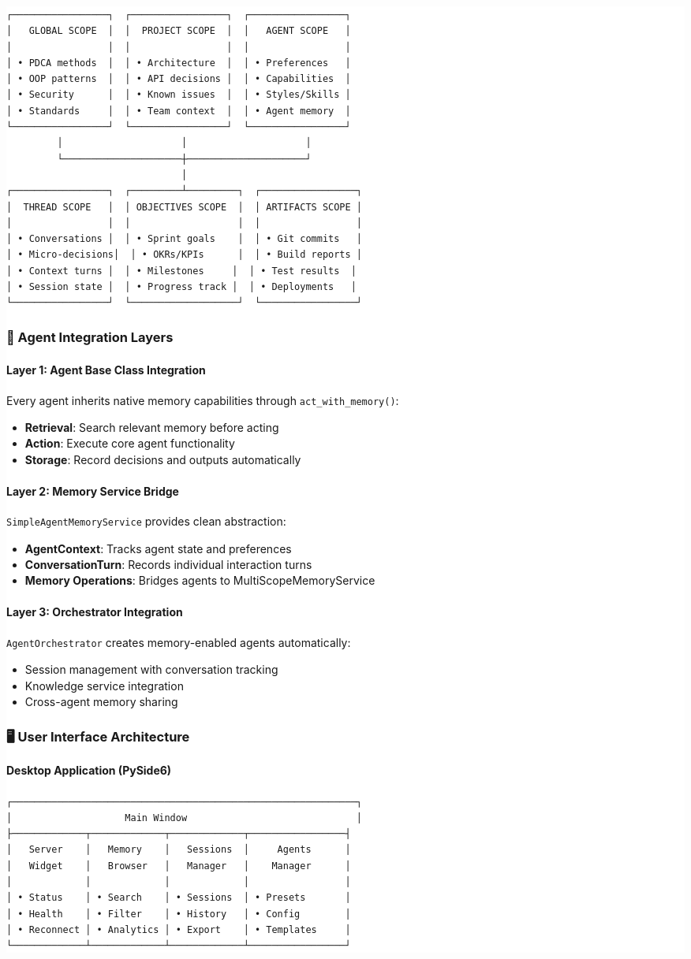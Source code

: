 ```
┌─────────────────┐  ┌─────────────────┐  ┌─────────────────┐
│   GLOBAL SCOPE  │  │  PROJECT SCOPE  │  │   AGENT SCOPE   │
│                 │  │                 │  │                 │
│ • PDCA methods  │  │ • Architecture  │  │ • Preferences   │
│ • OOP patterns  │  │ • API decisions │  │ • Capabilities  │
│ • Security      │  │ • Known issues  │  │ • Styles/Skills │
│ • Standards     │  │ • Team context  │  │ • Agent memory  │
└─────────────────┘  └─────────────────┘  └─────────────────┘
         │                     │                     │
         └─────────────────────┼─────────────────────┘
                               │
┌─────────────────┐  ┌─────────┴─────────┐  ┌─────────────────┐
│  THREAD SCOPE   │  │ OBJECTIVES SCOPE  │  │ ARTIFACTS SCOPE │
│                 │  │                   │  │                 │
│ • Conversations │  │ • Sprint goals    │  │ • Git commits   │
│ • Micro-decisions│  │ • OKRs/KPIs      │  │ • Build reports │
│ • Context turns │  │ • Milestones     │  │ • Test results  │
│ • Session state │  │ • Progress track │  │ • Deployments   │
└─────────────────┘  └───────────────────┘  └─────────────────┘
```

### 🔗 Agent Integration Layers

#### Layer 1: Agent Base Class Integration
Every agent inherits native memory capabilities through `act_with_memory()`:
- **Retrieval**: Search relevant memory before acting
- **Action**: Execute core agent functionality
- **Storage**: Record decisions and outputs automatically

#### Layer 2: Memory Service Bridge
`SimpleAgentMemoryService` provides clean abstraction:
- **AgentContext**: Tracks agent state and preferences
- **ConversationTurn**: Records individual interaction turns
- **Memory Operations**: Bridges agents to MultiScopeMemoryService

#### Layer 3: Orchestrator Integration
`AgentOrchestrator` creates memory-enabled agents automatically:
- Session management with conversation tracking
- Knowledge service integration
- Cross-agent memory sharing

### 🖥️ User Interface Architecture

#### Desktop Application (PySide6)
```
┌─────────────────────────────────────────────────────────────┐
│                    Main Window                              │
├─────────────┬─────────────┬─────────────┬─────────────────┤
│   Server    │   Memory    │   Sessions  │     Agents      │
│   Widget    │   Browser   │   Manager   │    Manager      │
│             │             │             │                 │
│ • Status    │ • Search    │ • Sessions  │ • Presets       │
│ • Health    │ • Filter    │ • History   │ • Config        │
│ • Reconnect │ • Analytics │ • Export    │ • Templates     │
└─────────────┴─────────────┴─────────────┴─────────────────┘
```
